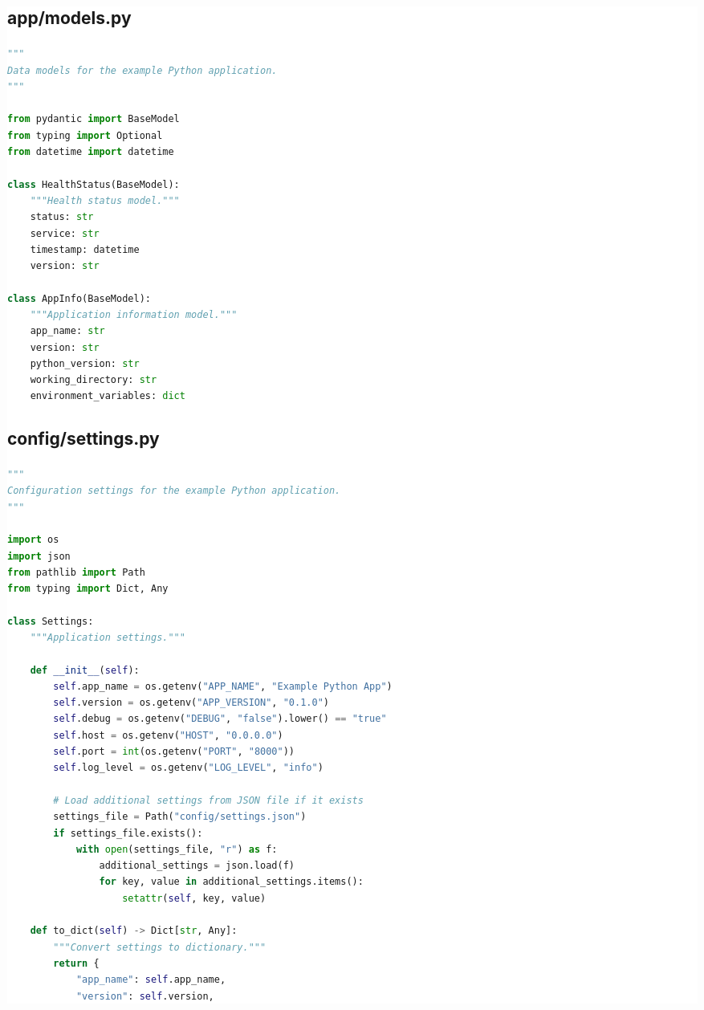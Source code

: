 ## app/models.py

```python
"""
Data models for the example Python application.
"""

from pydantic import BaseModel
from typing import Optional
from datetime import datetime

class HealthStatus(BaseModel):
    """Health status model."""
    status: str
    service: str
    timestamp: datetime
    version: str

class AppInfo(BaseModel):
    """Application information model."""
    app_name: str
    version: str
    python_version: str
    working_directory: str
    environment_variables: dict
```

## config/settings.py

```python
"""
Configuration settings for the example Python application.
"""

import os
import json
from pathlib import Path
from typing import Dict, Any

class Settings:
    """Application settings."""
    
    def __init__(self):
        self.app_name = os.getenv("APP_NAME", "Example Python App")
        self.version = os.getenv("APP_VERSION", "0.1.0")
        self.debug = os.getenv("DEBUG", "false").lower() == "true"
        self.host = os.getenv("HOST", "0.0.0.0")
        self.port = int(os.getenv("PORT", "8000"))
        self.log_level = os.getenv("LOG_LEVEL", "info")
        
        # Load additional settings from JSON file if it exists
        settings_file = Path("config/settings.json")
        if settings_file.exists():
            with open(settings_file, "r") as f:
                additional_settings = json.load(f)
                for key, value in additional_settings.items():
                    setattr(self, key, value)
    
    def to_dict(self) -> Dict[str, Any]:
        """Convert settings to dictionary."""
        return {
            "app_name": self.app_name,
            "version": self.version,
```